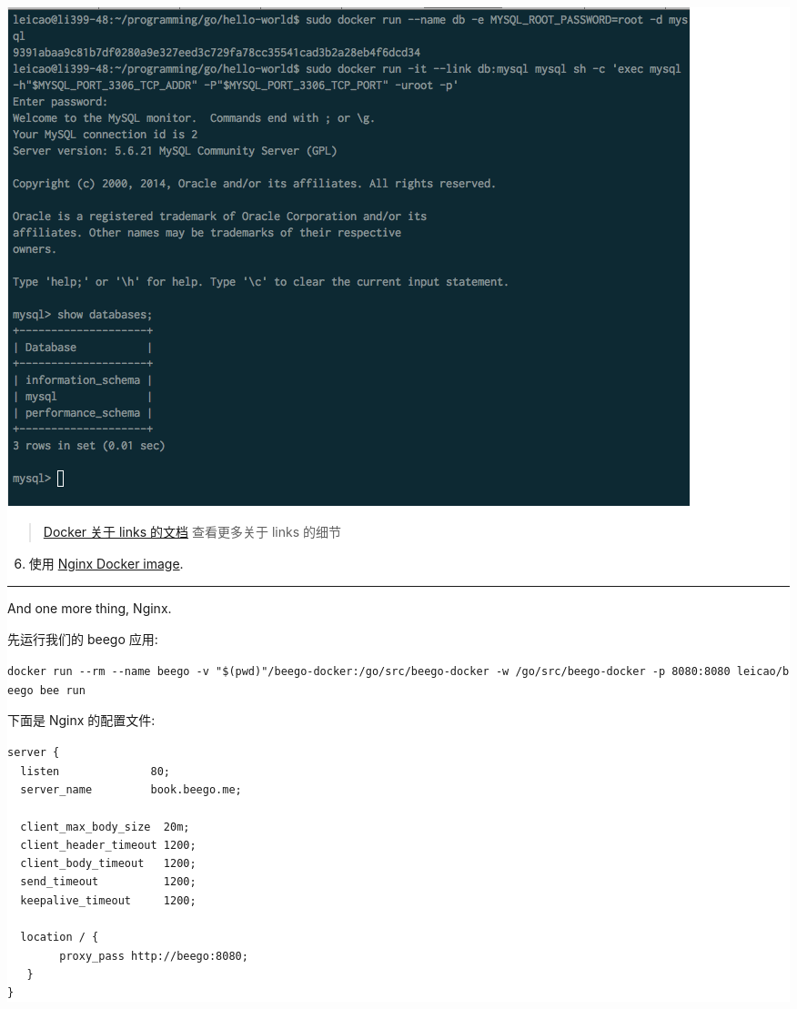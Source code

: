 ![](../images/docker.mysql.png?raw=true)

> [Docker 关于 links 的文档](http://docs.docker.com/userguide/dockerlinks/) 查看更多关于 links 的细节

6. <a name="nginx-docker-image"></a>使用 [Nginx Docker image](https://registry.hub.docker.com/_/nginx).
------------------

And one more thing, Nginx.

先运行我们的 beego 应用:

`docker run --rm --name beego -v "$(pwd)"/beego-docker:/go/src/beego-docker -w /go/src/beego-docker -p 8080:8080 leicao/beego bee run`

下面是 Nginx 的配置文件:

```
server {
  listen              80;
  server_name         book.beego.me;

  client_max_body_size  20m;
  client_header_timeout 1200;
  client_body_timeout   1200;
  send_timeout          1200;
  keepalive_timeout     1200;

  location / {
        proxy_pass http://beego:8080;
   }
}

```
